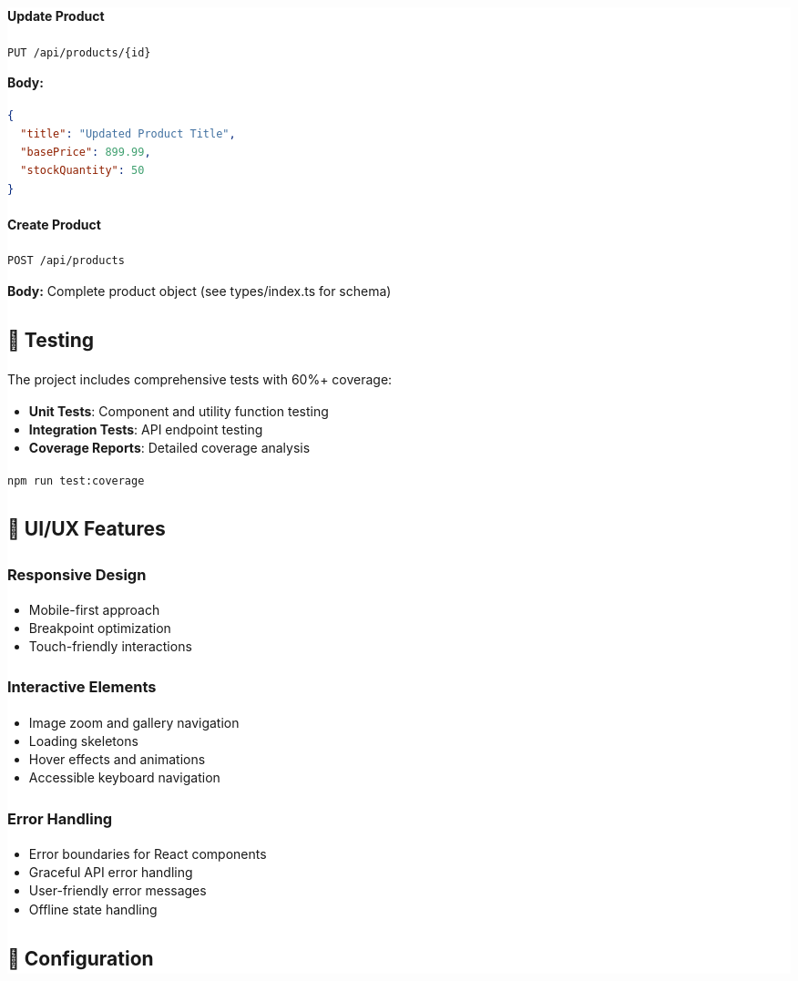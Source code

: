 #### Update Product
```http
PUT /api/products/{id}
```

**Body:**
```json
{
  "title": "Updated Product Title",
  "basePrice": 899.99,
  "stockQuantity": 50
}
```

#### Create Product
```http
POST /api/products
```

**Body:** Complete product object (see types/index.ts for schema)

## 🧪 Testing

The project includes comprehensive tests with 60%+ coverage:

- **Unit Tests**: Component and utility function testing
- **Integration Tests**: API endpoint testing
- **Coverage Reports**: Detailed coverage analysis

```bash
npm run test:coverage
```

## 🎨 UI/UX Features

### Responsive Design
- Mobile-first approach
- Breakpoint optimization
- Touch-friendly interactions

### Interactive Elements
- Image zoom and gallery navigation
- Loading skeletons
- Hover effects and animations
- Accessible keyboard navigation

### Error Handling
- Error boundaries for React components
- Graceful API error handling
- User-friendly error messages
- Offline state handling

## 🔧 Configuration
